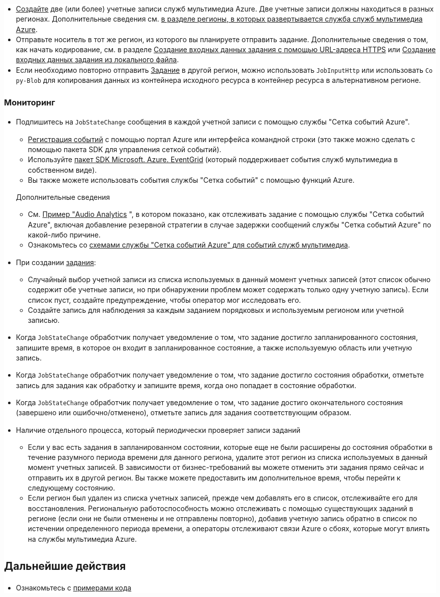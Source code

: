 * [Создайте](/azure/media-services/latest/create-account-cli-how-to) две (или более) учетные записи служб мультимедиа Azure. Две учетные записи должны находиться в разных регионах. Дополнительные сведения см. [в разделе регионы, в которых развертывается служба служб мультимедиа Azure](https://azure.microsoft.com/global-infrastructure/services/?products=media-services).
* Отправьте носитель в тот же регион, из которого вы планируете отправить задание. Дополнительные сведения о том, как начать кодирование, см. в разделе [Создание входных данных задания с помощью URL-адреса HTTPS](/azure/media-services/latest/job-input-from-http-how-to) или [Создание входных данных задания из локального файла](/azure/media-services/latest/job-input-from-local-file-how-to).
* Если необходимо повторно отправить [Задание](/azure/media-services/latest/transforms-jobs-concept) в другой регион, можно использовать `JobInputHttp` или использовать `Copy-Blob` для копирования данных из контейнера исходного ресурса в контейнер ресурса в альтернативном регионе.

### <a name="monitoring"></a>Мониторинг

* Подпишитесь на `JobStateChange` сообщения в каждой учетной записи с помощью службы "Сетка событий Azure".
    * [Регистрация событий](/azure/media-services/latest/reacting-to-media-services-events) с помощью портал Azure или интерфейса командной строки (это также можно сделать с помощью пакета SDK для управления сеткой событий).
    * Используйте [пакет SDK Microsoft. Azure. EventGrid](https://www.nuget.org/packages/Microsoft.Azure.EventGrid/) (который поддерживает события служб мультимедиа в собственном виде).
    * Вы также можете использовать события службы "Сетка событий" с помощью функций Azure.

    Дополнительные сведения

    * См. [Пример "Audio Analytics](/azure/media-services/latest/transforms-jobs-concept) ", в котором показано, как отслеживать задание с помощью службы "Сетка событий Azure", включая добавление резервной стратегии в случае задержки сообщений службы "Сетка событий Azure" по какой-либо причине.
    * Ознакомьтесь со [схемами службы "Сетка событий Azure" для событий служб мультимедиа](/azure/media-services/latest/media-services-event-schemas).

* При создании [задания](/azure/media-services/latest/transforms-jobs-concept):
    * Случайный выбор учетной записи из списка используемых в данный момент учетных записей (этот список обычно содержит обе учетные записи, но при обнаружении проблем может содержать только одну учетную запись). Если список пуст, создайте предупреждение, чтобы оператор мог исследовать его.
    * Создайте запись для наблюдения за каждым заданием порядковых и используемым регионом или учетной записью.
* Когда `JobStateChange` обработчик получает уведомление о том, что задание достигло запланированного состояния, запишите время, в которое он входит в запланированное состояние, а также используемую область или учетную запись.
* Когда `JobStateChange` обработчик получает уведомление о том, что задание достигло состояния обработки, отметьте запись для задания как обработку и запишите время, когда оно попадает в состояние обработки.
* Когда `JobStateChange` обработчик получает уведомление о том, что задание достиго окончательного состояния (завершено или ошибочно/отменено), отметьте запись для задания соответствующим образом.
* Наличие отдельного процесса, который периодически проверяет записи заданий
    * Если у вас есть задания в запланированном состоянии, которые еще не были расширены до состояния обработки в течение разумного периода времени для данного региона, удалите этот регион из списка используемых в данный момент учетных записей. В зависимости от бизнес-требований вы можете отменить эти задания прямо сейчас и отправить их в другой регион. Вы также можете предоставить им дополнительное время, чтобы перейти к следующему состоянию.
    * Если регион был удален из списка учетных записей, прежде чем добавлять его в список, отслеживайте его для восстановления. Региональную работоспособность можно отслеживать с помощью существующих заданий в регионе (если они не были отменены и не отправлены повторно), добавив учетную запись обратно в список по истечении определенного периода времени, а операторы отслеживают связи Azure о сбоях, которые могут влиять на службы мультимедиа Azure.

## <a name="next-steps"></a>Дальнейшие действия

* Ознакомьтесь с [примерами кода](/samples/browse/?products=azure-media-services)